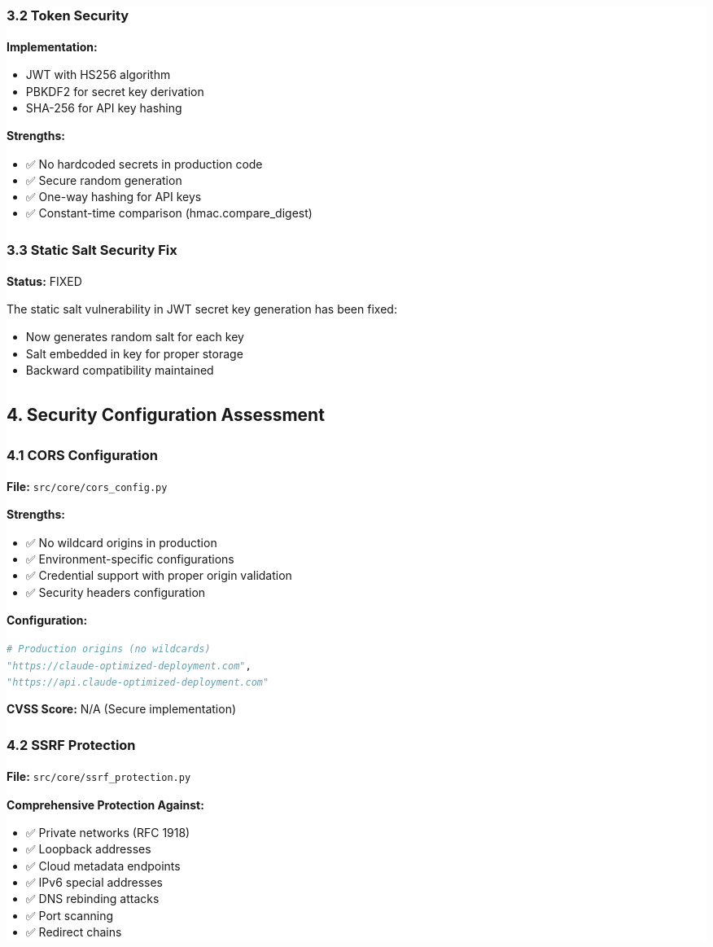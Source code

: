 ### 3.2 Token Security

**Implementation:**
- JWT with HS256 algorithm
- PBKDF2 for secret key derivation
- SHA-256 for API key hashing

**Strengths:**
- ✅ No hardcoded secrets in production code
- ✅ Secure random generation
- ✅ One-way hashing for API keys
- ✅ Constant-time comparison (hmac.compare_digest)

### 3.3 Static Salt Security Fix

**Status:** FIXED

The static salt vulnerability in JWT secret key generation has been fixed:
- Now generates random salt for each key
- Salt embedded in key for proper storage
- Backward compatibility maintained

## 4. Security Configuration Assessment

### 4.1 CORS Configuration

**File:** `src/core/cors_config.py`

**Strengths:**
- ✅ No wildcard origins in production
- ✅ Environment-specific configurations
- ✅ Credential support with proper origin validation
- ✅ Security headers configuration

**Configuration:**
```python
# Production origins (no wildcards)
"https://claude-optimized-deployment.com",
"https://api.claude-optimized-deployment.com"
```

**CVSS Score:** N/A (Secure implementation)

### 4.2 SSRF Protection

**File:** `src/core/ssrf_protection.py`

**Comprehensive Protection Against:**
- ✅ Private networks (RFC 1918)
- ✅ Loopback addresses
- ✅ Cloud metadata endpoints
- ✅ IPv6 special addresses
- ✅ DNS rebinding attacks
- ✅ Port scanning
- ✅ Redirect chains
